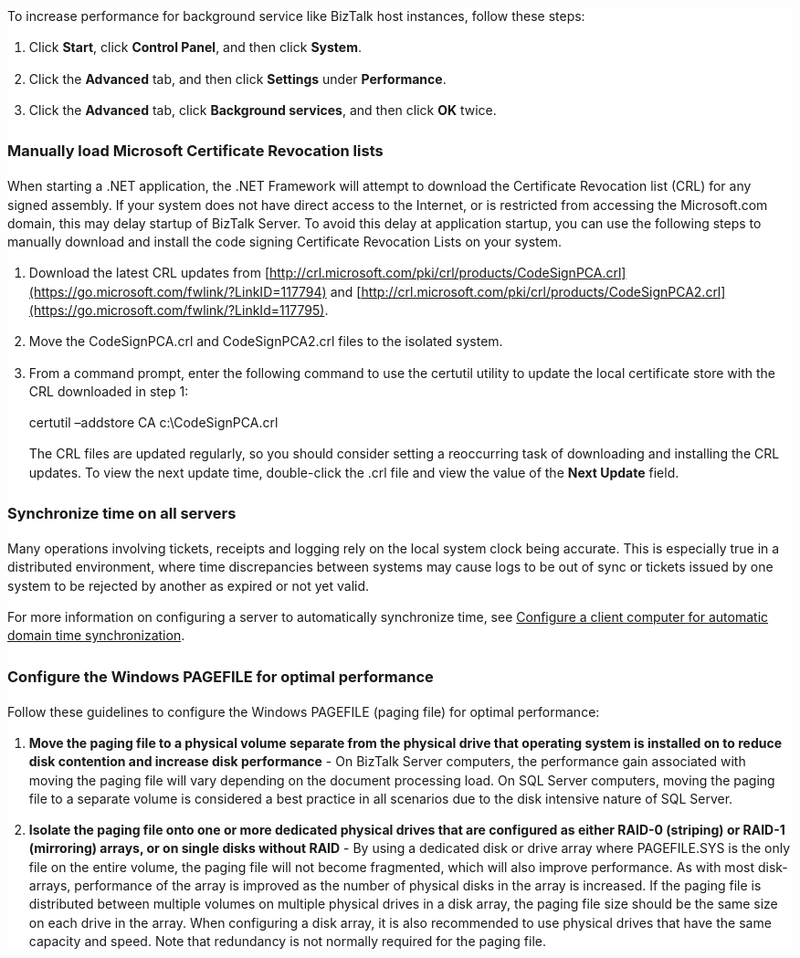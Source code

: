  To increase performance for background service like BizTalk host instances, follow these steps:

1.  Click **Start**, click **Control Panel**, and then click **System**.

2.  Click the **Advanced** tab, and then click **Settings** under **Performance**.

3.  Click the **Advanced** tab, click **Background services**, and then click **OK** twice.

### Manually load Microsoft Certificate Revocation lists
 When starting a .NET application, the .NET Framework will attempt to download the Certificate Revocation list (CRL) for any signed assembly. If your system does not have direct access to the Internet, or is restricted from accessing the Microsoft.com domain, this may delay startup of BizTalk Server. To avoid this delay at application startup, you can use the following steps to manually download and install the code signing Certificate Revocation Lists on your system.

1. Download the latest CRL updates from [http://crl.microsoft.com/pki/crl/products/CodeSignPCA.crl](https://go.microsoft.com/fwlink/?LinkID=117794) and [http://crl.microsoft.com/pki/crl/products/CodeSignPCA2.crl](https://go.microsoft.com/fwlink/?LinkId=117795).

2. Move the CodeSignPCA.crl and CodeSignPCA2.crl files to the isolated system.

3. From a command prompt, enter the following command to use the certutil utility to update the local certificate store with the CRL downloaded in step 1:

    certutil –addstore CA c:\CodeSignPCA.crl

   The CRL files are updated regularly, so you should consider setting a reoccurring task of downloading and installing the CRL updates. To view the next update time, double-click the .crl file and view the value of the **Next Update** field.

### Synchronize time on all servers
 Many operations involving tickets, receipts and logging rely on the local system clock being accurate. This is especially true in a distributed environment, where time discrepancies between systems may cause logs to be out of sync or tickets issued by one system to be rejected by another as expired or not yet valid.

 For more information on configuring a server to automatically synchronize time, see [Configure a client computer for automatic domain time synchronization](/previous-versions/windows/it-pro/windows-server-2003/cc758905(v=ws.10)).

### Configure the Windows PAGEFILE for optimal performance
 Follow these guidelines to configure the Windows PAGEFILE (paging file) for optimal performance:

1.  **Move the paging file to a physical volume separate from the physical drive that operating system is installed on to reduce disk contention and increase disk performance** - On BizTalk Server computers, the performance gain associated with moving the paging file will vary depending on the document processing load. On SQL Server computers, moving the paging file to a separate volume is considered a best practice in all scenarios due to the disk intensive nature of SQL Server.

2.  **Isolate the paging file onto one or more dedicated physical drives that are configured as either RAID-0 (striping) or RAID-1 (mirroring) arrays, or on single disks without RAID** - By using a dedicated disk or drive array where PAGEFILE.SYS is the only file on the entire volume, the paging file will not become fragmented, which will also improve performance. As with most disk-arrays, performance of the array is improved as the number of physical disks in the array is increased. If the paging file is distributed between multiple volumes on multiple physical drives in a disk array, the paging file size should be the same size on each drive in the array. When configuring a disk array, it is also recommended to use physical drives that have the same capacity and speed. Note that redundancy is not normally required for the paging file.
